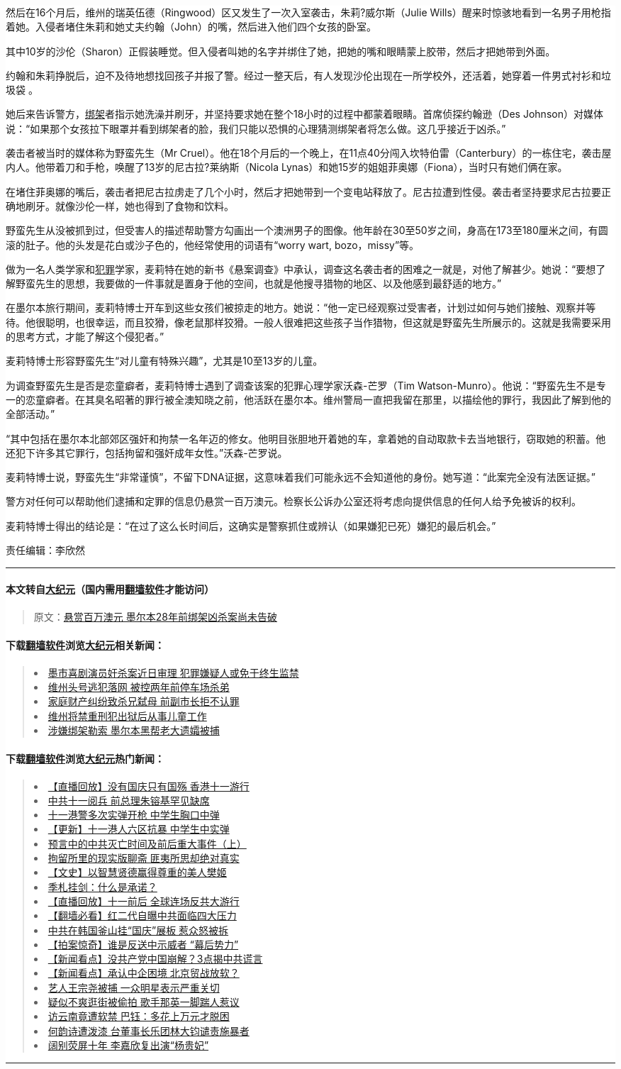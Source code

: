 <p>然后在16个月后，维州的瑞英伍德（Ringwood）区又发生了一次入室袭击，朱莉?威尔斯（Julie Wills）醒来时惊骇地看到一名男子用枪指着她。入侵者堵住朱莉和她丈夫约翰（John）的嘴，然后进入他们四个女孩的卧室。</p>
<p>其中10岁的沙伦（Sharon）正假装睡觉。但入侵者叫她的名字并绑住了她，把她的嘴和眼睛蒙上胶带，然后才把她带到外面。</p>
<p>约翰和朱莉挣脱后，迫不及待地想找回孩子并报了警。经过一整天后，有人发现沙伦出现在一所学校外，还活着，她穿着一件男式衬衫和垃圾袋 。</p>
<p>她后来告诉警方，<a href="https://github.com/asdfgt5/djy/blob/master/gb/tag/%E7%BB%91%E6%9E%B6.md">绑架</a>者指示她洗澡并刷牙，并坚持要求她在整个18小时的过程中都蒙着眼睛。首席侦探约翰逊（Des Johnson）对媒体说：“如果那个女孩拉下眼罩并看到绑架者的脸，我们只能以恐惧的心理猜测绑架者将怎么做。这几乎接近于凶杀。”</p>
<p>袭击者被当时的媒体称为野蛮先生（Mr Cruel）。他在18个月后的一个晚上，在11点40分闯入坎特伯雷（Canterbury）的一栋住宅，袭击屋内人。他带着刀和手枪，唤醒了13岁的尼古拉?莱纳斯（Nicola Lynas）和她15岁的姐姐菲奥娜（Fiona），当时只有她们俩在家。</p>
<p>在堵住菲奥娜的嘴后，袭击者把尼古拉虏走了几个小时，然后才把她带到一个变电站释放了。尼古拉遭到性侵。袭击者坚持要求尼古拉要正确地刷牙。就像沙伦一样，她也得到了食物和饮料。</p>
<p>野蛮先生从没被抓到过，但受害人的描述帮助警方勾画出一个澳洲男子的图像。他年龄在30至50岁之间，身高在173至180厘米之间，有圆滚的肚子。他的头发是花白或沙子色的，他经常使用的词语有“worry wart, bozo，missy”等。</p>
<p>做为一名人类学家和<a href="https://github.com/asdfgt5/djy/blob/master/gb/tag/%E7%8A%AF%E7%BD%AA.md">犯罪</a>学家，麦莉特在她的新书《悬案调查》中承认，调查这名袭击者的困难之一就是，对他了解甚少。她说：“要想了解野蛮先生的思想，我要做的一件事就是置身于他的空间，也就是他搜寻猎物的地区、以及他感到最舒适的地方。”</p>
<p>在墨尔本旅行期间，麦莉特博士开车到这些女孩们被掠走的地方。她说：“他一定已经观察过受害者，计划过如何与她们接触、观察并等待。他很聪明，也很幸运，而且狡猾，像老鼠那样狡猾。一般人很难把这些孩子当作猎物，但这就是野蛮先生所展示的。这就是我需要采用的思考方式，才能了解这个侵犯者。”</p>
<p>麦莉特博士形容野蛮先生“对儿童有特殊兴趣”，尤其是10至13岁的儿童。</p>
<p>为调查野蛮先生是否是恋童癖者，麦莉特博士遇到了调查该案的犯罪心理学家沃森-芒罗（Tim Watson-Munro）。他说：“野蛮先生不是专一的恋童癖者。在其臭名昭著的罪行被全澳知晓之前，他活跃在墨尔本。维州警局一直把我留在那里，以描绘他的罪行，我因此了解到他的全部活动。”</p>
<p>“其中包括在墨尔本北部郊区强奸和拘禁一名年迈的修女。他明目张胆地开着她的车，拿着她的自动取款卡去当地银行，窃取她的积蓄。他还犯下许多其它罪行，包括拘留和强奸成年女性。”沃森-芒罗说。</p>
<p>麦莉特博士说，野蛮先生“非常谨慎”，不留下DNA证据，这意味着我们可能永远不会知道他的身份。她写道：“此案完全没有法医证据。”</p>
<p>警方对任何可以帮助他们逮捕和定罪的信息仍悬赏一百万澳元。检察长公诉办公室还将考虑向提供信息的任何人给予免被诉的权利。</p>
<p>麦莉特博士得出的结论是：“在过了这么长时间后，这确实是警察抓住或辨认（如果嫌犯已死）嫌犯的最后机会。”</p>
<p>责任编辑：李欣然</p>
<hr>

#### 本文转自<a href="http://www.epochtimes.com">大纪元</a>（国内需用<a href="https://git.io/JesJV">翻墙软件</a>才能访问）
> 原文：<a href="http://www.epochtimes.com/gb/19/10/1/n11558996.htm">悬赏百万澳元 墨尔本28年前绑架凶杀案尚未告破</a>
#### 下载<a href="https://git.io/JesJV">翻墙软件</a>浏览<a href="http://www.epochtimes.com">大纪元</a>相关新闻：
> <li><a href="http://www.epochtimes.com/gb/19/8/26/n11477810.htm">墨市喜剧演员奸杀案近日审理 犯罪嫌疑人或免于终生监禁</a></li>
> <li><a href="http://www.epochtimes.com/gb/19/8/19/n11462268.htm">维州头号逃犯落网 被控两年前停车场杀弟</a></li>
> <li><a href="http://www.epochtimes.com/gb/19/8/16/n11456689.htm">家庭财产纠纷致杀兄弑母 前副市长拒不认罪</a></li>
> <li><a href="http://www.epochtimes.com/gb/19/8/16/n11457247.htm">维州将禁重刑犯出狱后从事儿童工作</a></li>
> <li><a href="http://www.epochtimes.com/gb/19/8/7/n11436732.htm">涉嫌绑架勒索 墨尔本黑帮老大遗孀被捕</a></li>

#### 下载<a href="https://git.io/JesJV">翻墙软件</a>浏览<a href="http://www.epochtimes.com">大纪元</a>热门新闻：
> <li><a href="http://www.epochtimes.com/gb/19/9/30/n11558273.htm">【直播回放】没有国庆只有国殇 香港十一游行</a></li>
> <li><a href="http://www.epochtimes.com/gb/19/10/1/n11558955.htm">中共十一阅兵 前总理朱镕基罕见缺席</a></li>
> <li><a href="http://www.epochtimes.com/gb/19/10/1/n11559807.htm">十一港警多次实弹开枪 中学生胸口中弹</a></li>
> <li><a href="http://www.epochtimes.com/gb/19/10/1/n11559092.htm">【更新】十一港人六区抗暴 中学生中实弹</a></li>
> <li><a href="http://www.epochtimes.com/gb/19/9/29/n11554582.htm">预言中的中共灭亡时间及前后重大事件（上）</a></li>
> <li><a href="http://www.epochtimes.com/gb/19/9/22/n11539196.htm">拘留所里的现实版聊斋 匪夷所思却绝对真实</a></li>
> <li><a href="http://www.epochtimes.com/gb/19/9/22/n11539138.htm">【文史】以智慧贤德赢得尊重的美人樊姬</a></li>
> <li><a href="http://www.epochtimes.com/gb/12/4/28/n3576538.htm">季札挂剑：什么是承诺？</a></li>
> <li><a href="http://www.epochtimes.com/gb/19/9/24/n11544233.htm">【直播回放】十一前后 全球连场反共大游行</a></li>
> <li><a href="http://www.epochtimes.com/gb/19/9/29/n11553625.htm">【翻墙必看】红二代自曝中共面临四大压力</a></li>
> <li><a href="http://www.epochtimes.com/gb/19/9/29/n11554225.htm">中共在韩国釜山挂“国庆”展板 惹众怒被拆</a></li>
> <li><a href="http://www.epochtimes.com/gb/19/9/28/n11551909.htm">【拍案惊奇】谁是反送中示威者 “幕后势力”</a></li>
> <li><a href="http://www.epochtimes.com/gb/19/9/28/n11553159.htm">【新闻看点】没共产党中国崩解？3点揭中共谎言</a></li>
> <li><a href="http://www.epochtimes.com/gb/19/9/30/n11557589.htm">【新闻看点】承认中企困境 北京贸战放软？</a></li>
> <li><a href="http://www.epochtimes.com/gb/19/9/30/n11557866.htm">艺人王宗尧被捕 一众明星表示严重关切</a></li>
> <li><a href="http://www.epochtimes.com/gb/19/9/29/n11555425.htm">疑似不爽逛街被偷拍 歌手那英一脚踹人惹议</a></li>
> <li><a href="http://www.epochtimes.com/gb/19/9/29/n11553686.htm">访云南竟遭软禁 巴钰：多花上万元才脱困</a></li>
> <li><a href="http://www.epochtimes.com/gb/19/9/29/n11555033.htm">何韵诗遭泼漆 台董事长乐团林大钧谴责施暴者</a></li>
> <li><a href="http://www.epochtimes.com/gb/19/9/30/n11558456.htm">阔别荧屏十年 李嘉欣复出演“杨贵妃”</a></li>
<hr>
